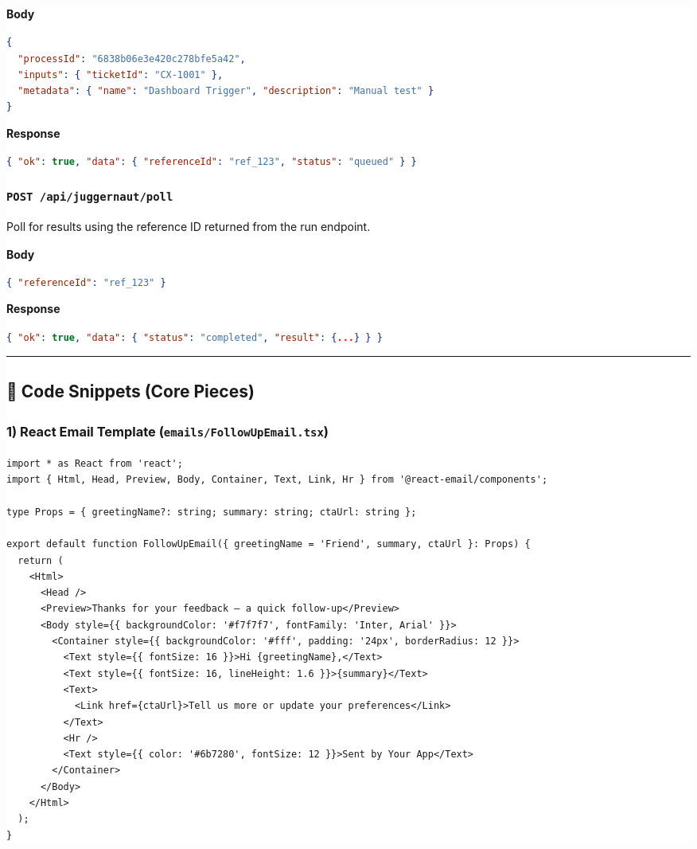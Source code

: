 **Body**

```json
{
  "processId": "6838b06e3e420c278bfe5a42",
  "inputs": { "ticketId": "CX-1001" },
  "metadata": { "name": "Dashboard Trigger", "description": "Manual test" }
}
```

**Response**

```json
{ "ok": true, "data": { "referenceId": "ref_123", "status": "queued" } }
```

### `POST /api/juggernaut/poll`

Poll for results using the reference ID returned from the run endpoint.

**Body**

```json
{ "referenceId": "ref_123" }
```

**Response**

```json
{ "ok": true, "data": { "status": "completed", "result": {...} } }
```

---

## 🧩 Code Snippets (Core Pieces)

### 1) React Email Template (`emails/FollowUpEmail.tsx`)

```tsx
import * as React from 'react';
import { Html, Head, Preview, Body, Container, Text, Link, Hr } from '@react-email/components';

type Props = { greetingName?: string; summary: string; ctaUrl: string };

export default function FollowUpEmail({ greetingName = 'Friend', summary, ctaUrl }: Props) {
  return (
    <Html>
      <Head />
      <Preview>Thanks for your feedback — a quick follow-up</Preview>
      <Body style={{ backgroundColor: '#f7f7f7', fontFamily: 'Inter, Arial' }}>
        <Container style={{ backgroundColor: '#fff', padding: '24px', borderRadius: 12 }}>
          <Text style={{ fontSize: 16 }}>Hi {greetingName},</Text>
          <Text style={{ fontSize: 16, lineHeight: 1.6 }}>{summary}</Text>
          <Text>
            <Link href={ctaUrl}>Tell us more or update your preferences</Link>
          </Text>
          <Hr />
          <Text style={{ color: '#6b7280', fontSize: 12 }}>Sent by Your App</Text>
        </Container>
      </Body>
    </Html>
  );
}
```
